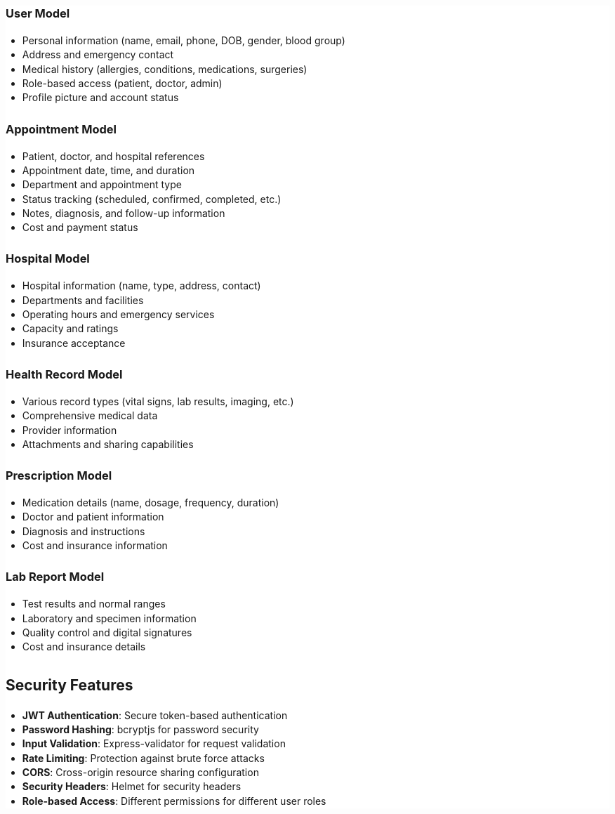 ### User Model
- Personal information (name, email, phone, DOB, gender, blood group)
- Address and emergency contact
- Medical history (allergies, conditions, medications, surgeries)
- Role-based access (patient, doctor, admin)
- Profile picture and account status

### Appointment Model
- Patient, doctor, and hospital references
- Appointment date, time, and duration
- Department and appointment type
- Status tracking (scheduled, confirmed, completed, etc.)
- Notes, diagnosis, and follow-up information
- Cost and payment status

### Hospital Model
- Hospital information (name, type, address, contact)
- Departments and facilities
- Operating hours and emergency services
- Capacity and ratings
- Insurance acceptance

### Health Record Model
- Various record types (vital signs, lab results, imaging, etc.)
- Comprehensive medical data
- Provider information
- Attachments and sharing capabilities

### Prescription Model
- Medication details (name, dosage, frequency, duration)
- Doctor and patient information
- Diagnosis and instructions
- Cost and insurance information

### Lab Report Model
- Test results and normal ranges
- Laboratory and specimen information
- Quality control and digital signatures
- Cost and insurance details

## Security Features

- **JWT Authentication**: Secure token-based authentication
- **Password Hashing**: bcryptjs for password security
- **Input Validation**: Express-validator for request validation
- **Rate Limiting**: Protection against brute force attacks
- **CORS**: Cross-origin resource sharing configuration
- **Security Headers**: Helmet for security headers
- **Role-based Access**: Different permissions for different user roles
